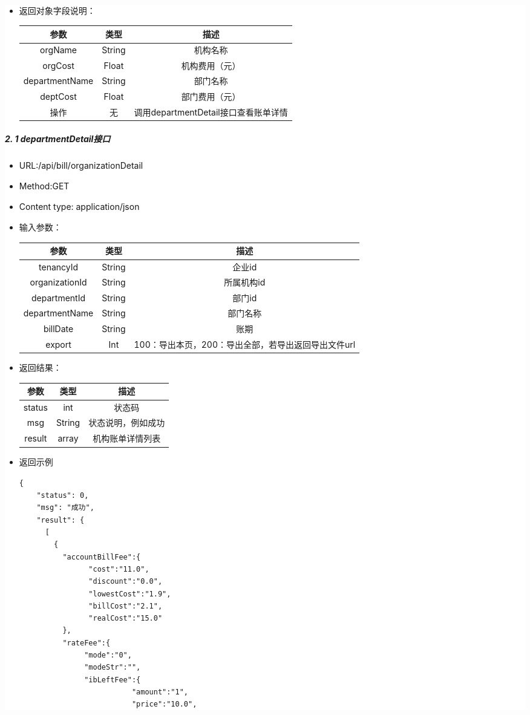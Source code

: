 - 返回对象字段说明：

  |       参数       |   类型   |             描述             |
  | :------------: | :----: | :------------------------: |
  |    orgName     | String |            机构名称            |
  |    orgCost     | Float  |          机构费用（元）           |
  | departmentName | String |            部门名称            |
  |    deptCost    | Float  |          部门费用（元）           |
  |       操作       |   无    | 调用departmentDetail接口查看账单详情 |

##### 2. 1 departmentDetail接口

  - URL:/api/bill/organizationDetail

  - Method:GET

  - Content type: application/json

  - 输入参数：

    |       参数       |   类型   |               描述               |
    | :------------: | :----: | :----------------------------: |
    |   tenancyId    | String |              企业id              |
    | organizationId | String |             所属机构id             |
    |  departmentId  | String |              部门id              |
    | departmentName | String |              部门名称              |
    |    billDate    | String |               账期               |
    |     export     |  Int   | 100：导出本页，200：导出全部，若导出返回导出文件url |

  - 返回结果：

    |   参数   |   类型   |    描述     |
    | :----: | :----: | :-------: |
    | status |  int   |    状态码    |
    |  msg   | String | 状态说明，例如成功 |
    | result | array  | 机构账单详情列表  |

- 返回示例

  ```
  {
      "status": 0,
      "msg": "成功",
      "result": {
      	[
          {
          	"accountBillFee":{
                  "cost":"11.0",
                  "discount":"0.0",
                  "lowestCost":"1.9",
                  "billCost":"2.1",
                  "realCost":"15.0"
          	},
          	"rateFee":{
               	 "mode":"0",
               	 "modeStr":"",
               	 "ibLeftFee":{
                    		"amount":"1",
                    		"price":"10.0",
  ```